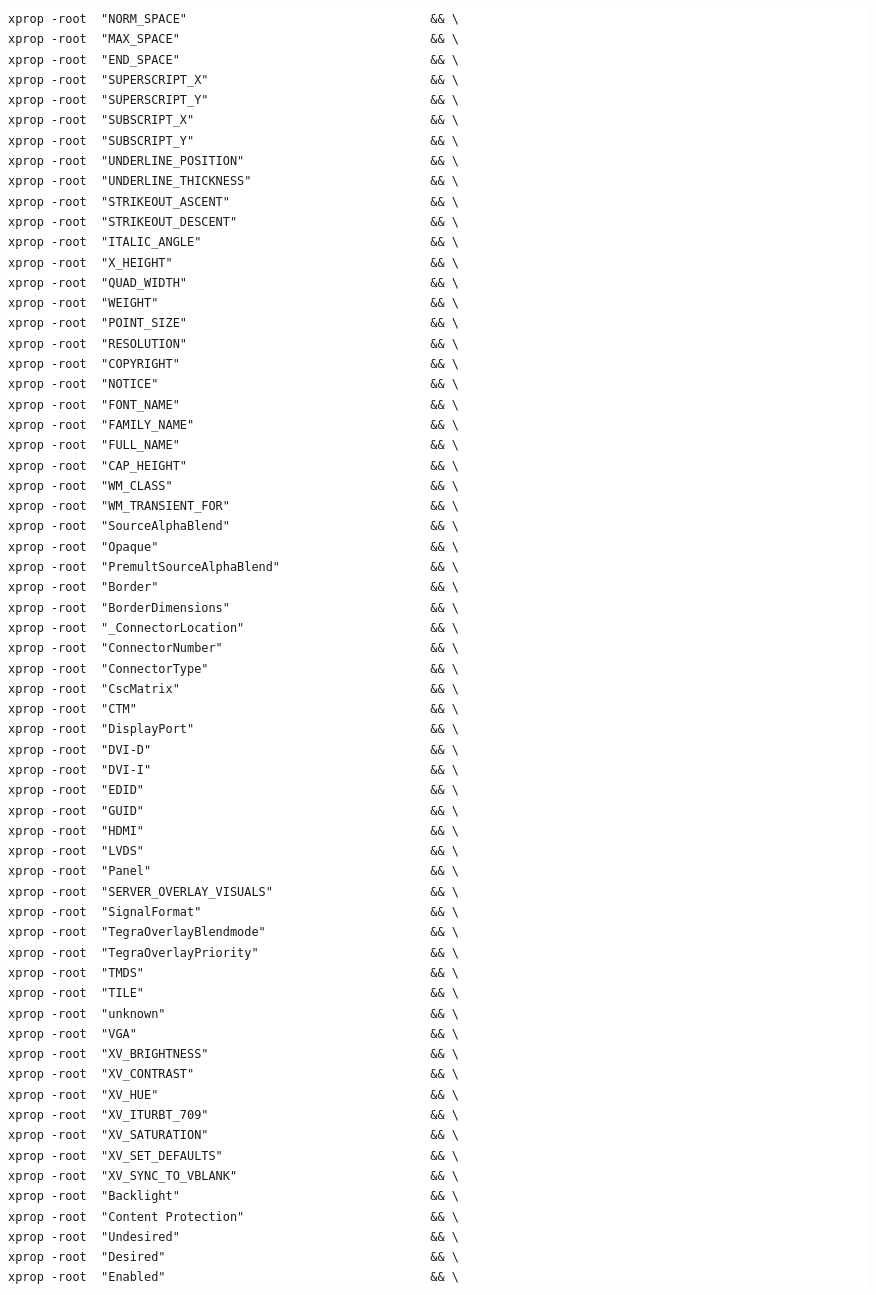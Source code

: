 ```shell
xprop -root  "NORM_SPACE"                                  && \
xprop -root  "MAX_SPACE"                                   && \
xprop -root  "END_SPACE"                                   && \
xprop -root  "SUPERSCRIPT_X"                               && \
xprop -root  "SUPERSCRIPT_Y"                               && \
xprop -root  "SUBSCRIPT_X"                                 && \
xprop -root  "SUBSCRIPT_Y"                                 && \
xprop -root  "UNDERLINE_POSITION"                          && \
xprop -root  "UNDERLINE_THICKNESS"                         && \
xprop -root  "STRIKEOUT_ASCENT"                            && \
xprop -root  "STRIKEOUT_DESCENT"                           && \
xprop -root  "ITALIC_ANGLE"                                && \
xprop -root  "X_HEIGHT"                                    && \
xprop -root  "QUAD_WIDTH"                                  && \
xprop -root  "WEIGHT"                                      && \
xprop -root  "POINT_SIZE"                                  && \
xprop -root  "RESOLUTION"                                  && \
xprop -root  "COPYRIGHT"                                   && \
xprop -root  "NOTICE"                                      && \
xprop -root  "FONT_NAME"                                   && \
xprop -root  "FAMILY_NAME"                                 && \
xprop -root  "FULL_NAME"                                   && \
xprop -root  "CAP_HEIGHT"                                  && \
xprop -root  "WM_CLASS"                                    && \
xprop -root  "WM_TRANSIENT_FOR"                            && \
xprop -root  "SourceAlphaBlend"                            && \
xprop -root  "Opaque"                                      && \
xprop -root  "PremultSourceAlphaBlend"                     && \
xprop -root  "Border"                                      && \
xprop -root  "BorderDimensions"                            && \
xprop -root  "_ConnectorLocation"                          && \
xprop -root  "ConnectorNumber"                             && \
xprop -root  "ConnectorType"                               && \
xprop -root  "CscMatrix"                                   && \
xprop -root  "CTM"                                         && \
xprop -root  "DisplayPort"                                 && \
xprop -root  "DVI-D"                                       && \
xprop -root  "DVI-I"                                       && \
xprop -root  "EDID"                                        && \
xprop -root  "GUID"                                        && \
xprop -root  "HDMI"                                        && \
xprop -root  "LVDS"                                        && \
xprop -root  "Panel"                                       && \
xprop -root  "SERVER_OVERLAY_VISUALS"                      && \
xprop -root  "SignalFormat"                                && \
xprop -root  "TegraOverlayBlendmode"                       && \
xprop -root  "TegraOverlayPriority"                        && \
xprop -root  "TMDS"                                        && \
xprop -root  "TILE"                                        && \
xprop -root  "unknown"                                     && \
xprop -root  "VGA"                                         && \
xprop -root  "XV_BRIGHTNESS"                               && \
xprop -root  "XV_CONTRAST"                                 && \
xprop -root  "XV_HUE"                                      && \
xprop -root  "XV_ITURBT_709"                               && \
xprop -root  "XV_SATURATION"                               && \
xprop -root  "XV_SET_DEFAULTS"                             && \
xprop -root  "XV_SYNC_TO_VBLANK"                           && \
xprop -root  "Backlight"                                   && \
xprop -root  "Content Protection"                          && \
xprop -root  "Undesired"                                   && \
xprop -root  "Desired"                                     && \
xprop -root  "Enabled"                                     && \
```